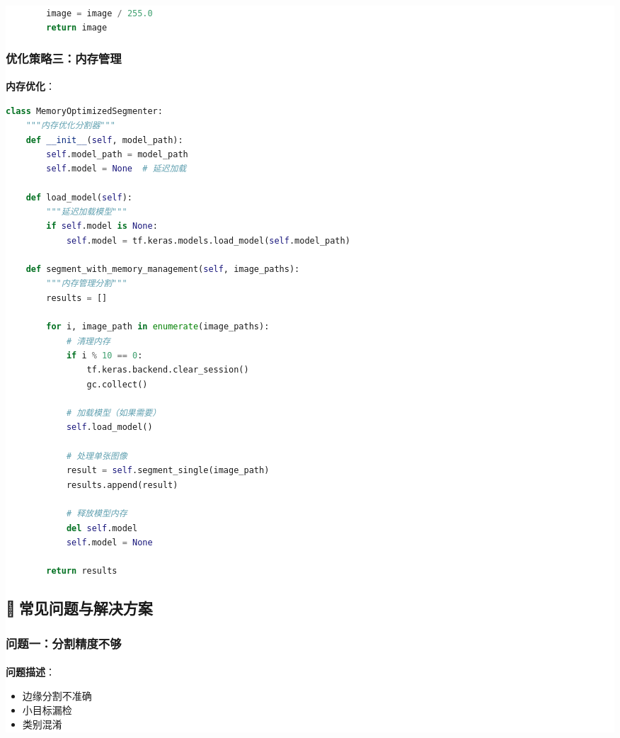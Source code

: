 ```python
        image = image / 255.0
        return image
```

### 优化策略三：内存管理

**内存优化**：
```python
class MemoryOptimizedSegmenter:
    """内存优化分割器"""
    def __init__(self, model_path):
        self.model_path = model_path
        self.model = None  # 延迟加载

    def load_model(self):
        """延迟加载模型"""
        if self.model is None:
            self.model = tf.keras.models.load_model(self.model_path)

    def segment_with_memory_management(self, image_paths):
        """内存管理分割"""
        results = []

        for i, image_path in enumerate(image_paths):
            # 清理内存
            if i % 10 == 0:
                tf.keras.backend.clear_session()
                gc.collect()

            # 加载模型（如果需要）
            self.load_model()

            # 处理单张图像
            result = self.segment_single(image_path)
            results.append(result)

            # 释放模型内存
            del self.model
            self.model = None

        return results
```

## 🐛 常见问题与解决方案

### 问题一：分割精度不够

**问题描述**：
- 边缘分割不准确
- 小目标漏检
- 类别混淆
